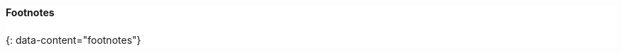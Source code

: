 #### Footnotes
{: data-content="footnotes"}

[^1]: [A brilliant article ranting about the problem before a solution existed](https://blog.codinghorror.com/please-give-us-your-email-password/)
[^2]: [One of my favorite papers sheds some light on the benefits of unambiguity](https://www.cell.com/fulltext/S1535-6108(02)00133-2)
[^3]: [It's Time for OAuth 2.1](https://aaronparecki.com/2019/12/12/21/its-time-for-oauth-2-dot-1)
[^4]: In the current OAuth2.0 standard, there's actually also support for an 'implicit grant' flow that skips the generation of this Authorization grant and instead just sends back a token. But this is pretty insecure and a few years down the line will be unsupported
[^5]: The reason I say generally is because the spec provides for extensibility, i.e, extensions can be specified down the line that requires the use of additional endpoints
